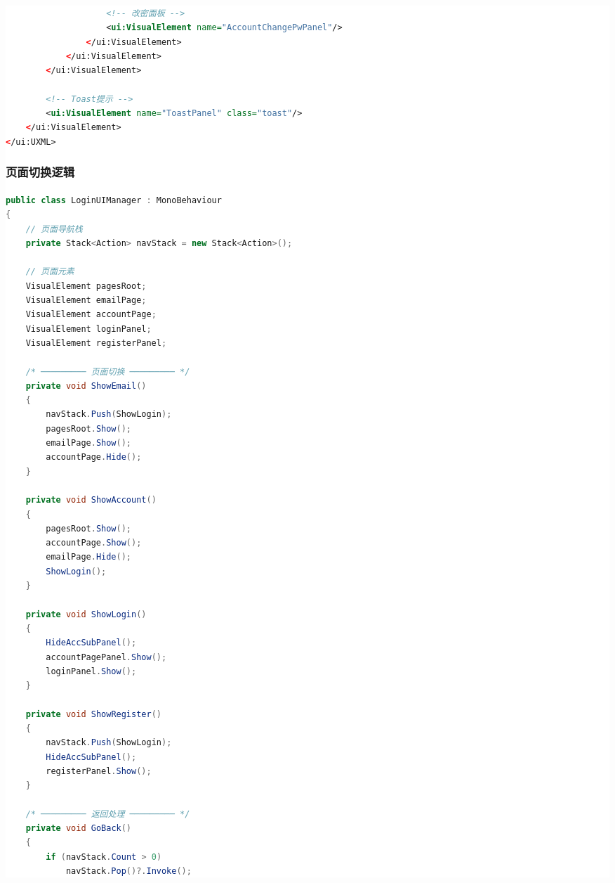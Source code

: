 ```xml title="LogInScreenVisualTree.uxml - 主结构"
                    <!-- 改密面板 -->
                    <ui:VisualElement name="AccountChangePwPanel"/>
                </ui:VisualElement>
            </ui:VisualElement>
        </ui:VisualElement>
        
        <!-- Toast提示 -->
        <ui:VisualElement name="ToastPanel" class="toast"/>
    </ui:VisualElement>
</ui:UXML>
```

### 页面切换逻辑

```csharp title="LogInScreen.cs - 页面管理"
public class LoginUIManager : MonoBehaviour
{
    // 页面导航栈
    private Stack<Action> navStack = new Stack<Action>();
    
    // 页面元素
    VisualElement pagesRoot;
    VisualElement emailPage;
    VisualElement accountPage;
    VisualElement loginPanel;
    VisualElement registerPanel;
    
    /* ───────── 页面切换 ───────── */
    private void ShowEmail()
    {
        navStack.Push(ShowLogin);
        pagesRoot.Show();
        emailPage.Show();
        accountPage.Hide();
    }

    private void ShowAccount()
    {
        pagesRoot.Show();
        accountPage.Show();
        emailPage.Hide();
        ShowLogin();
    }
    
    private void ShowLogin()
    {
        HideAccSubPanel();
        accountPagePanel.Show();
        loginPanel.Show();
    }
    
    private void ShowRegister()
    {
        navStack.Push(ShowLogin);
        HideAccSubPanel();
        registerPanel.Show();
    }
    
    /* ───────── 返回处理 ───────── */
    private void GoBack()
    {
        if (navStack.Count > 0)
            navStack.Pop()?.Invoke();
```